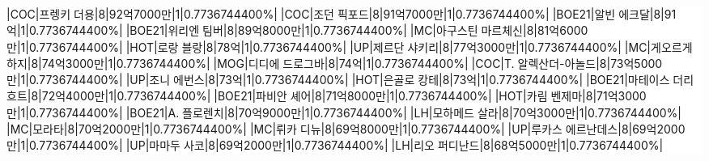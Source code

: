 |COC|프렝키 더용|8|92억7000만|1|0.7736744400%|
|COC|조던 픽포드|8|91억7000만|1|0.7736744400%|
|BOE21|알빈 에크달|8|91억|1|0.7736744400%|
|BOE21|위리엔 팀버|8|89억8000만|1|0.7736744400%|
|MC|아구스틴 마르체신|8|81억6000만|1|0.7736744400%|
|HOT|로랑 블랑|8|78억|1|0.7736744400%|
|UP|제르단 샤키리|8|77억3000만|1|0.7736744400%|
|MC|게오르게 하지|8|74억3000만|1|0.7736744400%|
|MOG|디디에 드로그바|8|74억|1|0.7736744400%|
|COC|T. 알렉산더-아놀드|8|73억5000만|1|0.7736744400%|
|UP|조니 에번스|8|73억|1|0.7736744400%|
|HOT|은골로 캉테|8|73억|1|0.7736744400%|
|BOE21|마테이스 더리흐트|8|72억4000만|1|0.7736744400%|
|BOE21|파비안 셰어|8|71억8000만|1|0.7736744400%|
|HOT|카림 벤제마|8|71억3000만|1|0.7736744400%|
|BOE21|A. 플로렌치|8|70억9000만|1|0.7736744400%|
|LH|모하메드 살라|8|70억3000만|1|0.7736744400%|
|MC|모라타|8|70억2000만|1|0.7736744400%|
|MC|뤼카 디뉴|8|69억8000만|1|0.7736744400%|
|UP|루카스 에르난데스|8|69억2000만|1|0.7736744400%|
|UP|마마두 사코|8|69억2000만|1|0.7736744400%|
|LH|리오 퍼디난드|8|68억5000만|1|0.7736744400%|
